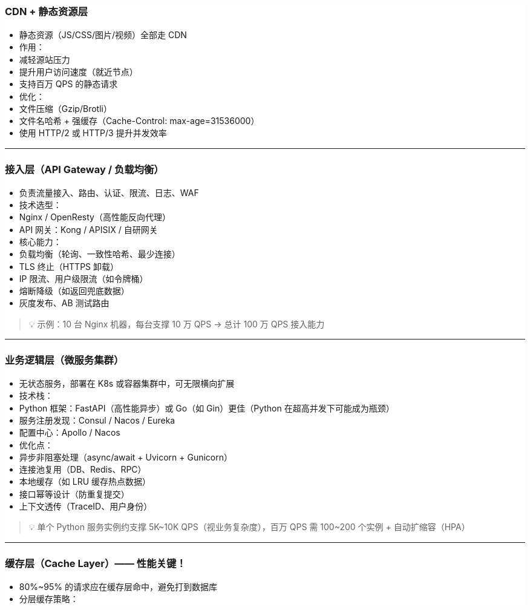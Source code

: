
### CDN + 静态资源层

- 静态资源（JS/CSS/图片/视频）全部走 CDN
- 作用：
- 减轻源站压力
- 提升用户访问速度（就近节点）
- 支持百万 QPS 的静态请求
- 优化：
- 文件压缩（Gzip/Brotli）
- 文件名哈希 + 强缓存（Cache-Control: max-age=31536000）
- 使用 HTTP/2 或 HTTP/3 提升并发效率

---

### 接入层（API Gateway / 负载均衡）

- 负责流量接入、路由、认证、限流、日志、WAF
- 技术选型：
- Nginx / OpenResty（高性能反向代理）
- API 网关：Kong / APISIX / 自研网关
- 核心能力：
- 负载均衡（轮询、一致性哈希、最少连接）
- TLS 终止（HTTPS 卸载）
- IP 限流、用户级限流（如令牌桶）
- 熔断降级（如返回兜底数据）
- 灰度发布、AB 测试路由

> 💡 示例：10 台 Nginx 机器，每台支撑 10 万 QPS → 总计 100 万 QPS 接入能力

---

### 业务逻辑层（微服务集群）

- 无状态服务，部署在 K8s 或容器集群中，可无限横向扩展
- 技术栈：
- Python 框架：FastAPI（高性能异步）或 Go（如 Gin）更佳（Python 在超高并发下可能成为瓶颈）
- 服务注册发现：Consul / Nacos / Eureka
- 配置中心：Apollo / Nacos
- 优化点：
- 异步非阻塞处理（async/await + Uvicorn + Gunicorn）
- 连接池复用（DB、Redis、RPC）
- 本地缓存（如 LRU 缓存热点数据）
- 接口幂等设计（防重复提交）
- 上下文透传（TraceID、用户身份）

> 💡 单个 Python 服务实例约支撑 5K~10K QPS（视业务复杂度），百万 QPS 需 100~200 个实例 + 自动扩缩容（HPA）

---

### 缓存层（Cache Layer）—— 性能关键！

- 80%~95% 的请求应在缓存层命中，避免打到数据库
- 分层缓存策略：
